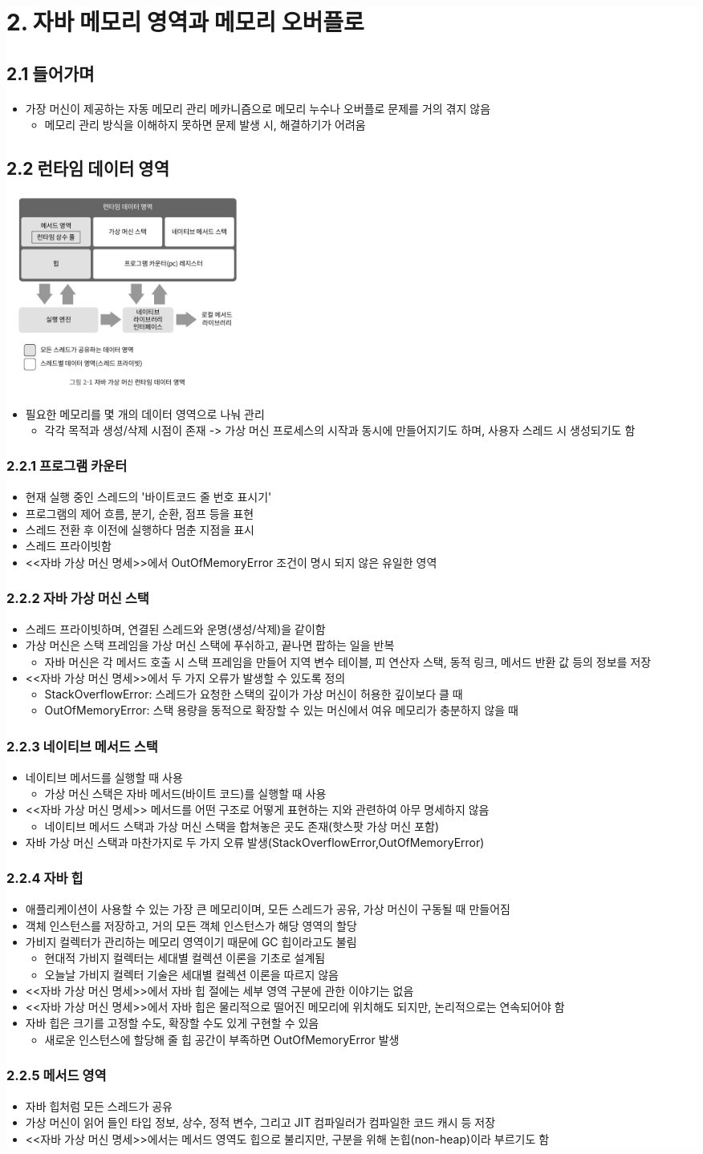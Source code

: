 # 2. 자바 메모리 영역과 메모리 오버플로
## 2.1 들어가며
- 가장 머신이 제공하는 자동 메모리 관리 메카니즘으로 메모리 누수나 오버플로 문제를 거의 겪지 않음
  - 메모리 관리 방식을 이해하지 못하면 문제 발생 시, 해결하기가 어려움
## 2.2 런타임 데이터 영역
<img src="img_8.png" width="300"><br>
- 필요한 메모리를 몇 개의 데이터 영역으로 나눠 관리
  - 각각 목적과 생성/삭제 시점이 존재 -> 가상 머신 프로세스의 시작과 동시에 만들어지기도 하며, 사용자 스레드 시 생성되기도 함
### 2.2.1 프로그램 카운터
- 현재 실행 중인 스레드의 '바이트코드 줄 번호 표시기'
- 프로그램의 제어 흐름, 분기, 순환, 점프 등을 표현
- 스레드 전환 후 이전에 실행하다 멈춘 지점을 표시
- 스레드 프라이빗함
- <<자바 가상 머신 명세>>에서 OutOfMemoryError 조건이 명시 되지 않은 유일한 영역
### 2.2.2 자바 가상 머신 스택
- 스레드 프라이빗하며, 연결된 스레드와 운명(생성/삭제)을 같이함
- 가상 머신은 스택 프레임을 가상 머신 스택에 푸쉬하고, 끝나면 팝하는 일을 반복
  - 자바 머신은 각 메서드 호출 시 스택 프레임을 만들어 지역 변수 테이블, 피 연산자 스택, 동적 링크, 메서드 반환 값 등의 정보를 저장
- <<자바 가상 머신 명세>>에서 두 가지 오류가 발생할 수 있도록 정의
  - StackOverflowError: 스레드가 요청한 스택의 깊이가 가상 머신이 허용한 깊이보다 클 때
  - OutOfMemoryError: 스택 용량을 동적으로 확장할 수 있는 머신에서 여유 메모리가 충분하지 않을 때
### 2.2.3 네이티브 메서드 스택
- 네이티브 메서드를 실행할 때 사용
  - 가상 머신 스택은 자바 메서드(바이트 코드)를 실행할 때 사용
- <<자바 가상 머신 명세>> 메서드를 어떤 구조로 어떻게 표현하는 지와 관련하여 아무 명세하지 않음
  - 네이티브 메서드 스택과 가상 머신 스택을 합쳐놓은 곳도 존재(핫스팟 가상 머신 포함)
- 자바 가상 머신 스택과 마찬가지로 두 가지 오류 발생(StackOverflowError,OutOfMemoryError)
### 2.2.4 자바 힙
- 애플리케이션이 사용할 수 있는 가장 큰 메모리이며, 모든 스레드가 공유, 가상 머신이 구동될 때 만들어짐
- 객체 인스턴스를 저장하고, 거의 모든 객체 인스턴스가 해당 영역의 할당
- 가비지 컬렉터가 관리하는 메모리 영역이기 때문에 GC 힙이라고도 불림
  - 현대적 가비지 컬렉터는 세대별 컬렉션 이론을 기초로 설계됨
  - 오늘날 가비지 컬렉터 기술은 세대별 컬렉션 이론을 따르지 않음
- <<자바 가상 머신 명세>>에서 자바 힙 절에는 세부 영역 구분에 관한 이야기는 없음
- <<자바 가상 머신 명세>>에서 자바 힙은 물리적으로 떨어진 메모리에 위치해도 되지만, 논리적으로는 연속되어야 함
- 자바 힙은 크기를 고정할 수도, 확장할 수도 있게 구현할 수 있음
  - 새로운 인스턴스에 할당해 줄 힙 공간이 부족하면 OutOfMemoryError 발생
### 2.2.5 메서드 영역
- 자바 힙처럼 모든 스레드가 공유
- 가상 머신이 읽어 들인 타입 정보, 상수, 정적 변수, 그리고 JIT 컴파일러가 컴파일한 코드 캐시 등 저장
- <<자바 가상 머신 명세>>에서는 메서드 영역도 힙으로 불리지만, 구분을 위해 논힙(non-heap)이라 부르기도 함